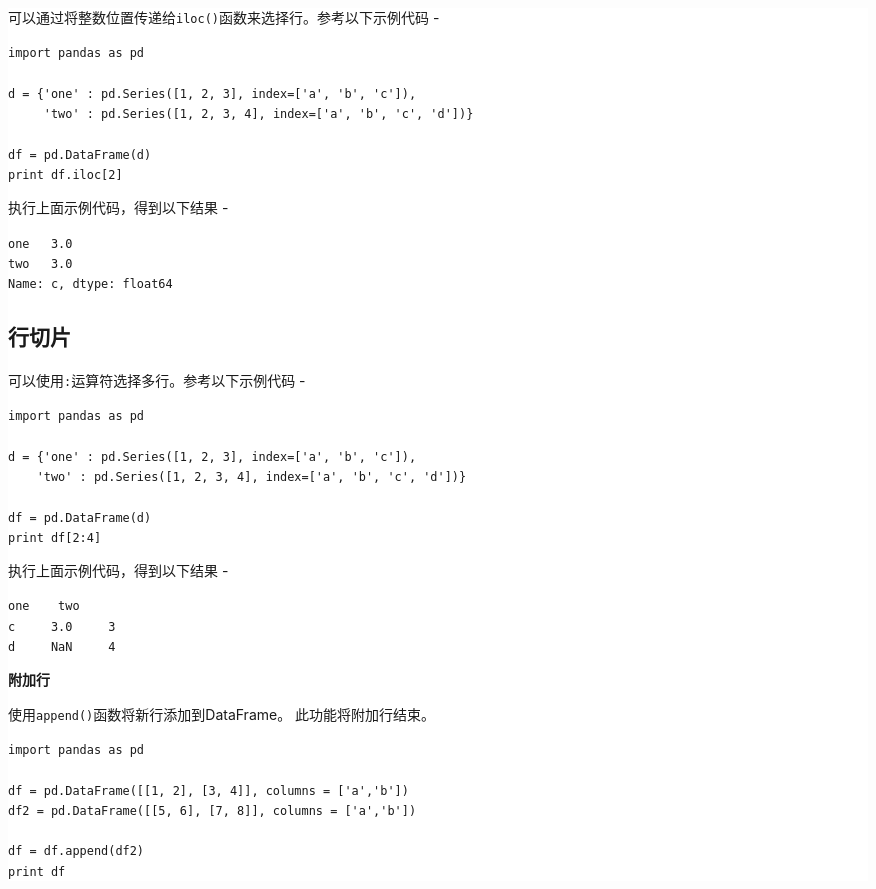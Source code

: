 可以通过将整数位置传递给`iloc()`函数来选择行。参考以下示例代码 - 

```
import pandas as pd

d = {'one' : pd.Series([1, 2, 3], index=['a', 'b', 'c']),
     'two' : pd.Series([1, 2, 3, 4], index=['a', 'b', 'c', 'd'])}

df = pd.DataFrame(d)
print df.iloc[2]
```


执行上面示例代码，得到以下结果 - 

```
one   3.0
two   3.0
Name: c, dtype: float64
```



## 行切片

可以使用`:`运算符选择多行。参考以下示例代码 - 

```
import pandas as pd

d = {'one' : pd.Series([1, 2, 3], index=['a', 'b', 'c']), 
    'two' : pd.Series([1, 2, 3, 4], index=['a', 'b', 'c', 'd'])}

df = pd.DataFrame(d)
print df[2:4]
```


执行上面示例代码，得到以下结果 - 

```
one    two
c     3.0     3
d     NaN     4
```



**附加行**

使用`append()`函数将新行添加到DataFrame。 此功能将附加行结束。

```
import pandas as pd

df = pd.DataFrame([[1, 2], [3, 4]], columns = ['a','b'])
df2 = pd.DataFrame([[5, 6], [7, 8]], columns = ['a','b'])

df = df.append(df2)
print df
```
